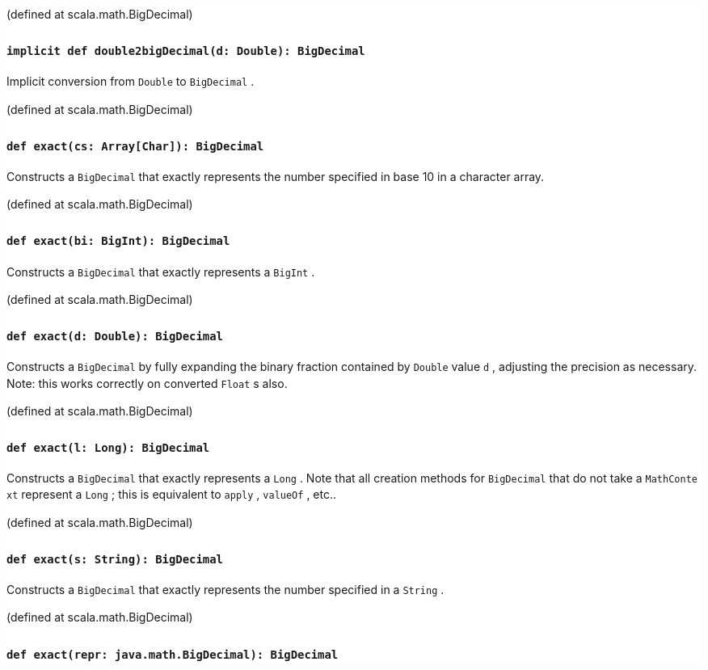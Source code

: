 (defined at scala.math.BigDecimal)


### `implicit def double2bigDecimal(d: Double): BigDecimal`                  ###

Implicit conversion from `Double` to `BigDecimal` .

(defined at scala.math.BigDecimal)


### `def exact(cs: Array[Char]): BigDecimal`                                 ###

Constructs a `BigDecimal` that exactly represents the number specified in base
10 in a character array.

(defined at scala.math.BigDecimal)


### `def exact(bi: BigInt): BigDecimal`                                      ###

Constructs a `BigDecimal` that exactly represents a `BigInt` .

(defined at scala.math.BigDecimal)


### `def exact(d: Double): BigDecimal`                                       ###

Constructs a `BigDecimal` by fully expanding the binary fraction contained by
 `Double` value `d` , adjusting the precision as necessary. Note: this works
correctly on converted `Float` s also.

(defined at scala.math.BigDecimal)


### `def exact(l: Long): BigDecimal`                                         ###

Constructs a `BigDecimal` that exactly represents a `Long` . Note that all
creation methods for `BigDecimal` that do not take a `MathContext` represent a
 `Long` ; this is equivalent to `apply` , `valueOf` , etc..

(defined at scala.math.BigDecimal)


### `def exact(s: String): BigDecimal`                                       ###

Constructs a `BigDecimal` that exactly represents the number specified in a
 `String` .

(defined at scala.math.BigDecimal)


### `def exact(repr: java.math.BigDecimal): BigDecimal`                      ###
